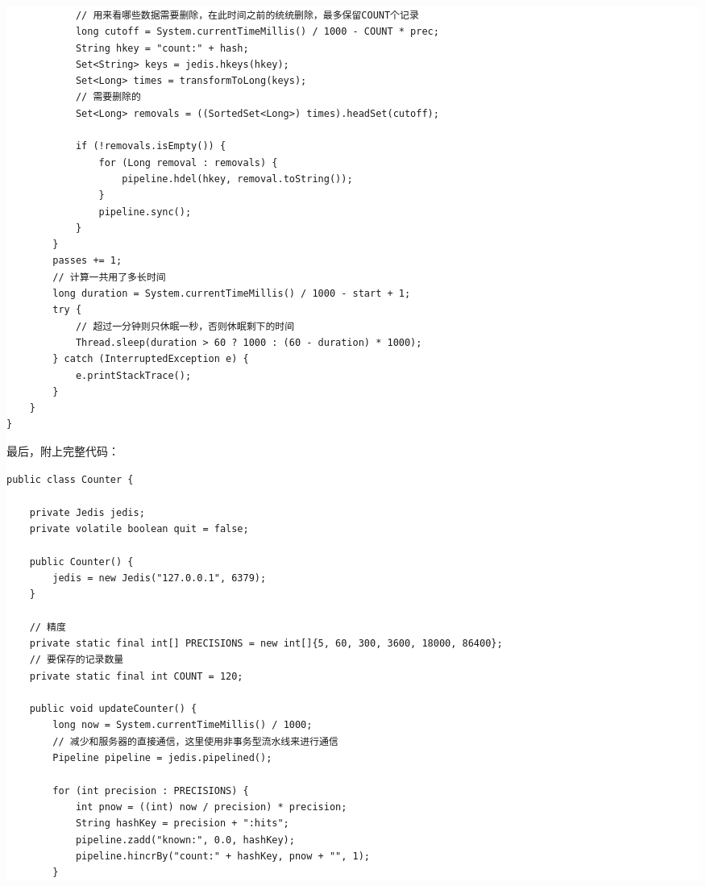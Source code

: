                 // 用来看哪些数据需要删除，在此时间之前的统统删除，最多保留COUNT个记录
                long cutoff = System.currentTimeMillis() / 1000 - COUNT * prec;
                String hkey = "count:" + hash;
                Set<String> keys = jedis.hkeys(hkey);
                Set<Long> times = transformToLong(keys);
                // 需要删除的
                Set<Long> removals = ((SortedSet<Long>) times).headSet(cutoff);
                
                if (!removals.isEmpty()) {
                    for (Long removal : removals) {
                        pipeline.hdel(hkey, removal.toString());
                    }
                    pipeline.sync();
                }
            }
            passes += 1;
            // 计算一共用了多长时间
            long duration = System.currentTimeMillis() / 1000 - start + 1;
            try {
                // 超过一分钟则只休眠一秒，否则休眠剩下的时间
                Thread.sleep(duration > 60 ? 1000 : (60 - duration) * 1000);
            } catch (InterruptedException e) {
                e.printStackTrace();
            }
        }
    }

最后，附上完整代码：

    public class Counter {

        private Jedis jedis;
        private volatile boolean quit = false;

        public Counter() {
            jedis = new Jedis("127.0.0.1", 6379);
        }

        // 精度
        private static final int[] PRECISIONS = new int[]{5, 60, 300, 3600, 18000, 86400};
        // 要保存的记录数量
        private static final int COUNT = 120;

        public void updateCounter() {
            long now = System.currentTimeMillis() / 1000;
            // 减少和服务器的直接通信，这里使用非事务型流水线来进行通信
            Pipeline pipeline = jedis.pipelined();

            for (int precision : PRECISIONS) {
                int pnow = ((int) now / precision) * precision;
                String hashKey = precision + ":hits";
                pipeline.zadd("known:", 0.0, hashKey);
                pipeline.hincrBy("count:" + hashKey, pnow + "", 1);
            }
